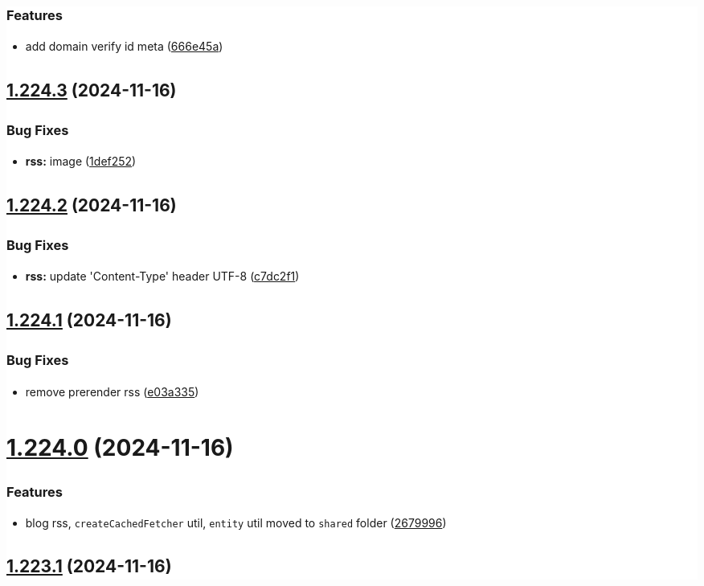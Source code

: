 
### Features

* add domain verify id meta ([666e45a](https://github.com/vasilistotskas/grooveshop-storefront-ui-node-nuxt/commit/666e45a7b42bd2b1aa29b7f342b75a4704720e66))

## [1.224.3](https://github.com/vasilistotskas/grooveshop-storefront-ui-node-nuxt/compare/v1.224.2...v1.224.3) (2024-11-16)


### Bug Fixes

* **rss:** image ([1def252](https://github.com/vasilistotskas/grooveshop-storefront-ui-node-nuxt/commit/1def25203d08d458b70a15a4ba24a8770154e8d6))

## [1.224.2](https://github.com/vasilistotskas/grooveshop-storefront-ui-node-nuxt/compare/v1.224.1...v1.224.2) (2024-11-16)


### Bug Fixes

* **rss:** update 'Content-Type' header UTF-8 ([c7dc2f1](https://github.com/vasilistotskas/grooveshop-storefront-ui-node-nuxt/commit/c7dc2f1bce83ac2cd7ef016786524f7d338522b1))

## [1.224.1](https://github.com/vasilistotskas/grooveshop-storefront-ui-node-nuxt/compare/v1.224.0...v1.224.1) (2024-11-16)


### Bug Fixes

* remove prerender rss ([e03a335](https://github.com/vasilistotskas/grooveshop-storefront-ui-node-nuxt/commit/e03a335ac916d877e00238053715cb65d3822c83))

# [1.224.0](https://github.com/vasilistotskas/grooveshop-storefront-ui-node-nuxt/compare/v1.223.1...v1.224.0) (2024-11-16)


### Features

* blog rss, `createCachedFetcher` util, `entity` util moved to `shared` folder ([2679996](https://github.com/vasilistotskas/grooveshop-storefront-ui-node-nuxt/commit/26799962e1b056d147ecf3f49efe4bb3544f8474))

## [1.223.1](https://github.com/vasilistotskas/grooveshop-storefront-ui-node-nuxt/compare/v1.223.0...v1.223.1) (2024-11-16)
